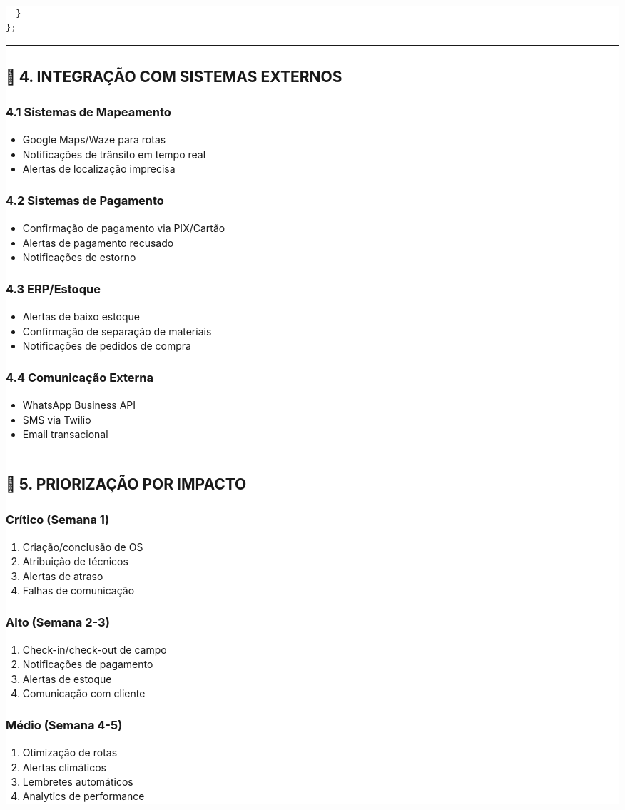 ```typescript
  }
};
```

---

## 📱 **4. INTEGRAÇÃO COM SISTEMAS EXTERNOS**

### **4.1 Sistemas de Mapeamento**
- Google Maps/Waze para rotas
- Notificações de trânsito em tempo real
- Alertas de localização imprecisa

### **4.2 Sistemas de Pagamento**
- Confirmação de pagamento via PIX/Cartão
- Alertas de pagamento recusado
- Notificações de estorno

### **4.3 ERP/Estoque**
- Alertas de baixo estoque
- Confirmação de separação de materiais
- Notificações de pedidos de compra

### **4.4 Comunicação Externa**
- WhatsApp Business API
- SMS via Twilio
- Email transacional

---

## 🎯 **5. PRIORIZAÇÃO POR IMPACTO**

### **Crítico (Semana 1)**
1. Criação/conclusão de OS
2. Atribuição de técnicos
3. Alertas de atraso
4. Falhas de comunicação

### **Alto (Semana 2-3)**
1. Check-in/check-out de campo
2. Notificações de pagamento
3. Alertas de estoque
4. Comunicação com cliente

### **Médio (Semana 4-5)**
1. Otimização de rotas
2. Alertas climáticos
3. Lembretes automáticos
4. Analytics de performance
